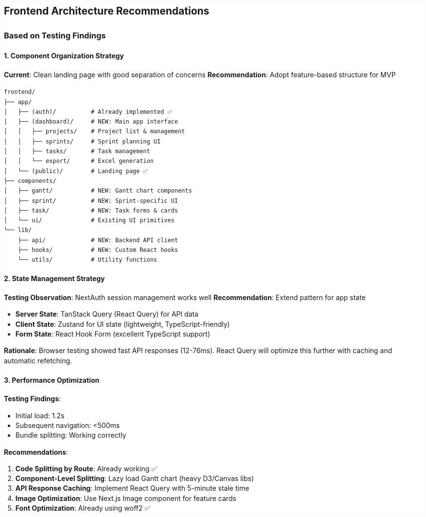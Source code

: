 
## Frontend Architecture Recommendations

### Based on Testing Findings

#### 1. Component Organization Strategy
**Current**: Clean landing page with good separation of concerns
**Recommendation**: Adopt feature-based structure for MVP

```
frontend/
├── app/
│   ├── (auth)/          # Already implemented ✅
│   ├── (dashboard)/     # NEW: Main app interface
│   │   ├── projects/    # Project list & management
│   │   ├── sprints/     # Sprint planning UI
│   │   ├── tasks/       # Task management
│   │   └── export/      # Excel generation
│   └── (public)/        # Landing page ✅
├── components/
│   ├── gantt/           # NEW: Gantt chart components
│   ├── sprint/          # NEW: Sprint-specific UI
│   ├── task/            # NEW: Task forms & cards
│   └── ui/              # Existing UI primitives
└── lib/
    ├── api/             # NEW: Backend API client
    ├── hooks/           # NEW: Custom React hooks
    └── utils/           # Utility functions
```

#### 2. State Management Strategy
**Testing Observation**: NextAuth session management works well
**Recommendation**: Extend pattern for app state

- **Server State**: TanStack Query (React Query) for API data
- **Client State**: Zustand for UI state (lightweight, TypeScript-friendly)
- **Form State**: React Hook Form (excellent TypeScript support)

**Rationale**: Browser testing showed fast API responses (12-76ms). React Query will optimize this further with caching and automatic refetching.

#### 3. Performance Optimization
**Testing Findings**:
- Initial load: 1.2s
- Subsequent navigation: <500ms
- Bundle splitting: Working correctly

**Recommendations**:
1. **Code Splitting by Route**: Already working ✅
2. **Component-Level Splitting**: Lazy load Gantt chart (heavy D3/Canvas libs)
3. **API Response Caching**: Implement React Query with 5-minute stale time
4. **Image Optimization**: Use Next.js Image component for feature cards
5. **Font Optimization**: Already using woff2 ✅
